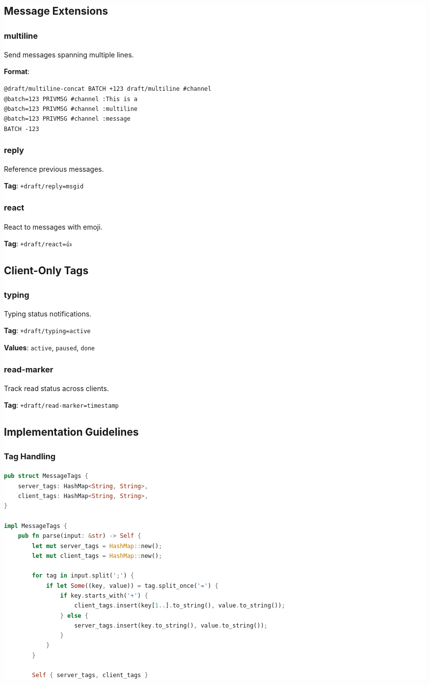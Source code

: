 ## Message Extensions

### multiline
Send messages spanning multiple lines.

**Format**:
```
@draft/multiline-concat BATCH +123 draft/multiline #channel
@batch=123 PRIVMSG #channel :This is a
@batch=123 PRIVMSG #channel :multiline
@batch=123 PRIVMSG #channel :message
BATCH -123
```

### reply
Reference previous messages.

**Tag**: `+draft/reply=msgid`

### react
React to messages with emoji.

**Tag**: `+draft/react=👍`

## Client-Only Tags

### typing
Typing status notifications.

**Tag**: `+draft/typing=active`

**Values**: `active`, `paused`, `done`

### read-marker
Track read status across clients.

**Tag**: `+draft/read-marker=timestamp`

## Implementation Guidelines

### Tag Handling
```rust
pub struct MessageTags {
    server_tags: HashMap<String, String>,
    client_tags: HashMap<String, String>,
}

impl MessageTags {
    pub fn parse(input: &str) -> Self {
        let mut server_tags = HashMap::new();
        let mut client_tags = HashMap::new();
        
        for tag in input.split(';') {
            if let Some((key, value)) = tag.split_once('=') {
                if key.starts_with('+') {
                    client_tags.insert(key[1..].to_string(), value.to_string());
                } else {
                    server_tags.insert(key.to_string(), value.to_string());
                }
            }
        }
        
        Self { server_tags, client_tags }
```